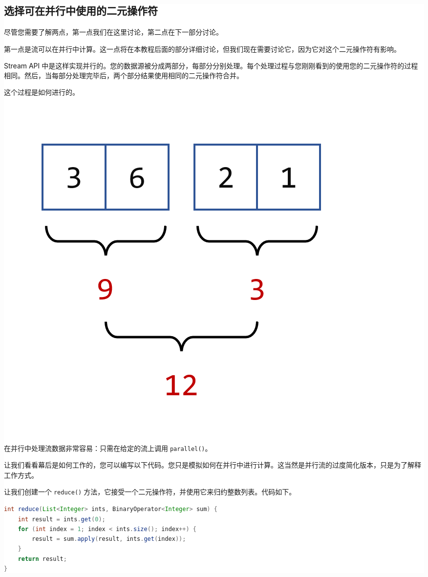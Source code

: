 ## 选择可在并行中使用的二元操作符
尽管您需要了解两点，第一点我们在这里讨论，第二点在下一部分讨论。

第一点是流可以在并行中计算。这一点将在本教程后面的部分详细讨论，但我们现在需要讨论它，因为它对这个二元操作符有影响。

Stream API 中是这样实现并行的。您的数据源被分成两部分，每部分分别处理。每个处理过程与您刚刚看到的使用您的二元操作符的过程相同。然后，当每部分处理完毕后，两个部分结果使用相同的二元操作符合并。

这个过程是如何进行的。

![并行归约流元素示意图](./image/02_parallel-reduction.png)

在并行中处理流数据非常容易：只需在给定的流上调用 `parallel()`。

让我们看看幕后是如何工作的，您可以编写以下代码。您只是模拟如何在并行中进行计算。这当然是并行流的过度简化版本，只是为了解释工作方式。

让我们创建一个 `reduce()` 方法，它接受一个二元操作符，并使用它来归约整数列表。代码如下。

```java
int reduce(List<Integer> ints, BinaryOperator<Integer> sum) {
    int result = ints.get(0);
    for (int index = 1; index < ints.size(); index++) {
        result = sum.apply(result, ints.get(index));
    }
    return result;
}

```
